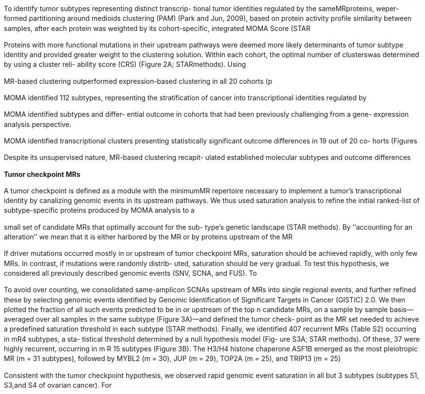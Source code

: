 To identify tumor subtypes representing distinct transcrip- tional tumor identities regulated by the sameMRproteins, weper- formed partitioning around medioids clustering (PAM) (Park and Jun, 2009), based on protein activity profile similarity between samples, after each protein was weighted by its cohort-specific, integrated MOMA Score (STAR

Proteins with more functional mutations in their upstream pathways were deemed more likely determinants of tumor subtype identity and provided greater weight to the clustering solution. Within each cohort, the optimal number of clusterswas determined by using a cluster reli- ability score (CRS) (Figure 2A; STARmethods). Using

MR-based clustering outperformed expression-based clustering in all 20 cohorts (p

MOMA identified 112 subtypes, representing the stratification of cancer into transcriptional identities regulated
by

MOMA identified subtypes and differ-
ential outcome in cohorts that had been previously challenging from a gene- expression analysis perspective.

MOMA identified transcriptional clusters presenting statistically significant outcome differences in 19 out of 20 co- horts (Figures

Despite its unsupervised nature, MR-based clustering recapit-
ulated established molecular subtypes and outcome differences

**Tumor checkpoint MRs**

A tumor checkpoint is defined as a module with the minimumMR repertoire necessary to implement a tumor’s transcriptional identity by canalizing genomic events in its upstream pathways. We thus used saturation analysis to refine the initial ranked-list of subtype-specific proteins produced by MOMA analysis to a

small set of candidate MRs that optimally account for the sub- type’s genetic landscape (STAR methods). By ‘‘accounting for an alteration’’ we mean that it is either harbored by the MR or by proteins upstream of the MR

If driver mutations occurred mostly in or upstream of tumor checkpoint MRs, saturation should be achieved rapidly, with only few MRs. In contrast, if mutations were randomly distrib- uted, saturation should be very gradual. To test this hypothesis, we considered all previously described genomic events (SNV, SCNA, and FUS). To	

To avoid over counting, we consolidated same-amplicon SCNAs upstream of MRs into single regional events, and further refined these by selecting genomic events identified by Genomic Identification of Significant Targets in Cancer (GISTIC) 2.0. We then plotted the fraction of all such events predicted to be in or upstream of the top n candidate MRs, on a sample by sample basis—averaged over all samples in the same subtype (Figure 3A)—and defined the tumor check- point as the MR set needed to achieve a predefined saturation threshold in each subtype (STAR methods). Finally, we identified 407 recurrent MRs (Table S2) occurring in mR4 subtypes, a sta- tistical threshold determined by a null hypothesis model (Fig- ure S3A; STAR methods). Of these, 37 were highly recurrent, occurring in m R 15 subtypes (Figure 3B). The H3/H4 histone chaperone ASF1B emerged as the most pleiotropic MR (m = 31 subtypes), followed by MYBL2 (m = 30), JUP (m = 29), TOP2A (m = 25), and TRIP13 (m = 25)

Consistent with the tumor checkpoint hypothesis, we observed
rapid genomic event saturation in all but 3 subtypes (subtypes S1, S3,and S4 of ovarian cancer). For
